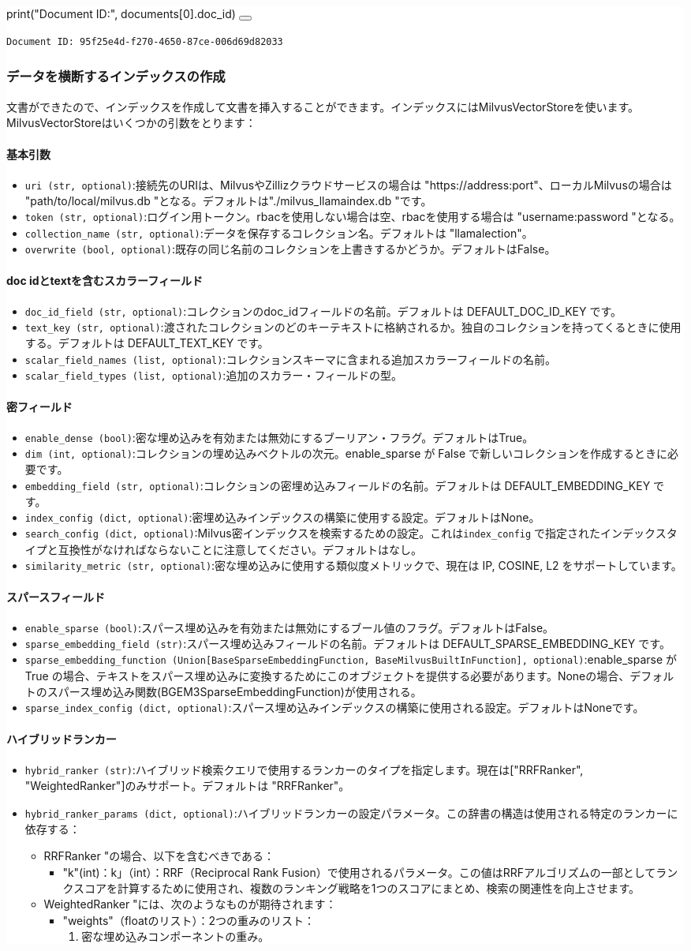 <span class="hljs-built_in">print</span>(<span class="hljs-string">&quot;Document ID:&quot;</span>, documents[<span class="hljs-number">0</span>].doc_id)
<button class="copy-code-btn"></button></code></pre>
<pre><code translate="no">Document ID: 95f25e4d-f270-4650-87ce-006d69d82033
</code></pre>
<h3 id="Create-an-index-across-the-data" class="common-anchor-header">データを横断するインデックスの作成</h3><p>文書ができたので、インデックスを作成して文書を挿入することができます。インデックスにはMilvusVectorStoreを使います。MilvusVectorStoreはいくつかの引数をとります：</p>
<h4 id="basic-args" class="common-anchor-header">基本引数</h4><ul>
<li><code translate="no">uri (str, optional)</code>:接続先のURIは、MilvusやZillizクラウドサービスの場合は "https://address:port"、ローカルMilvusの場合は "path/to/local/milvus.db "となる。デフォルトは"./milvus_llamaindex.db "です。</li>
<li><code translate="no">token (str, optional)</code>:ログイン用トークン。rbacを使用しない場合は空、rbacを使用する場合は "username:password "となる。</li>
<li><code translate="no">collection_name (str, optional)</code>:データを保存するコレクション名。デフォルトは "llamalection"。</li>
<li><code translate="no">overwrite (bool, optional)</code>:既存の同じ名前のコレクションを上書きするかどうか。デフォルトはFalse。</li>
</ul>
<h4 id="scalar-fields-including-doc-id--text" class="common-anchor-header">doc idとtextを含むスカラーフィールド</h4><ul>
<li><code translate="no">doc_id_field (str, optional)</code>:コレクションのdoc_idフィールドの名前。デフォルトは DEFAULT_DOC_ID_KEY です。</li>
<li><code translate="no">text_key (str, optional)</code>:渡されたコレクションのどのキーテキストに格納されるか。独自のコレクションを持ってくるときに使用する。デフォルトは DEFAULT_TEXT_KEY です。</li>
<li><code translate="no">scalar_field_names (list, optional)</code>:コレクションスキーマに含まれる追加スカラーフィールドの名前。</li>
<li><code translate="no">scalar_field_types (list, optional)</code>:追加のスカラー・フィールドの型。</li>
</ul>
<h4 id="dense-field" class="common-anchor-header">密フィールド</h4><ul>
<li><code translate="no">enable_dense (bool)</code>:密な埋め込みを有効または無効にするブーリアン・フラグ。デフォルトはTrue。</li>
<li><code translate="no">dim (int, optional)</code>:コレクションの埋め込みベクトルの次元。enable_sparse が False で新しいコレクションを作成するときに必要です。</li>
<li><code translate="no">embedding_field (str, optional)</code>:コレクションの密埋め込みフィールドの名前。デフォルトは DEFAULT_EMBEDDING_KEY です。</li>
<li><code translate="no">index_config (dict, optional)</code>:密埋め込みインデックスの構築に使用する設定。デフォルトはNone。</li>
<li><code translate="no">search_config (dict, optional)</code>:Milvus密インデックスを検索するための設定。これは<code translate="no">index_config</code> で指定されたインデックスタイプと互換性がなければならないことに注意してください。デフォルトはなし。</li>
<li><code translate="no">similarity_metric (str, optional)</code>:密な埋め込みに使用する類似度メトリックで、現在は IP, COSINE, L2 をサポートしています。</li>
</ul>
<h4 id="sparse-field" class="common-anchor-header">スパースフィールド</h4><ul>
<li><code translate="no">enable_sparse (bool)</code>:スパース埋め込みを有効または無効にするブール値のフラグ。デフォルトはFalse。</li>
<li><code translate="no">sparse_embedding_field (str)</code>:スパース埋め込みフィールドの名前。デフォルトは DEFAULT_SPARSE_EMBEDDING_KEY です。</li>
<li><code translate="no">sparse_embedding_function (Union[BaseSparseEmbeddingFunction, BaseMilvusBuiltInFunction], optional)</code>:enable_sparse が True の場合、テキストをスパース埋め込みに変換するためにこのオブジェクトを提供する必要があります。Noneの場合、デフォルトのスパース埋め込み関数(BGEM3SparseEmbeddingFunction)が使用される。</li>
<li><code translate="no">sparse_index_config (dict, optional)</code>:スパース埋め込みインデックスの構築に使用される設定。デフォルトはNoneです。</li>
</ul>
<h4 id="hybrid-ranker" class="common-anchor-header">ハイブリッドランカー</h4><ul>
<li><p><code translate="no">hybrid_ranker (str)</code>:ハイブリッド検索クエリで使用するランカーのタイプを指定します。現在は["RRFRanker", "WeightedRanker"]のみサポート。デフォルトは "RRFRanker"。</p></li>
<li><p><code translate="no">hybrid_ranker_params (dict, optional)</code>:ハイブリッドランカーの設定パラメータ。この辞書の構造は使用される特定のランカーに依存する：</p>
<ul>
<li>RRFRanker "の場合、以下を含むべきである：<ul>
<li>"k"(int)：k」（int）：RRF（Reciprocal Rank Fusion）で使用されるパラメータ。この値はRRFアルゴリズムの一部としてランクスコアを計算するために使用され、複数のランキング戦略を1つのスコアにまとめ、検索の関連性を向上させます。</li>
</ul></li>
<li>WeightedRanker "には、次のようなものが期待されます：<ul>
<li>"weights"（floatのリスト）：2つの重みのリスト：<ol>
<li>密な埋め込みコンポーネントの重み。</li>